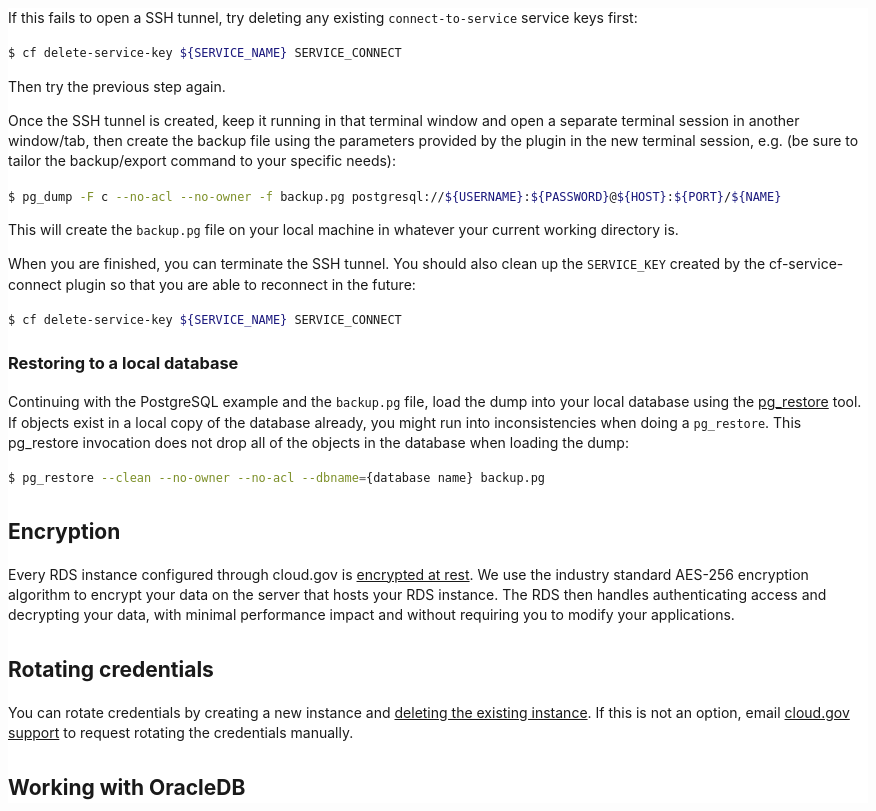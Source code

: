 If this fails to open a SSH tunnel, try deleting any existing `connect-to-service` service keys first:

```sh
$ cf delete-service-key ${SERVICE_NAME} SERVICE_CONNECT
```

Then try the previous step again.

Once the SSH tunnel is created, keep it running in that terminal window and open a separate terminal session in another window/tab, then create the backup file using the parameters provided by the plugin in the new terminal session, e.g. (be sure to tailor the backup/export command to your specific needs):

```sh
$ pg_dump -F c --no-acl --no-owner -f backup.pg postgresql://${USERNAME}:${PASSWORD}@${HOST}:${PORT}/${NAME}
```

This will create the `backup.pg` file on your local machine in whatever your current working directory is.

When you are finished, you can terminate the SSH tunnel.  You should also clean up the `SERVICE_KEY` created by the cf-service-connect plugin so that you are able to reconnect in the future:

```sh
$ cf delete-service-key ${SERVICE_NAME} SERVICE_CONNECT
```

### Restoring to a local database

Continuing with the PostgreSQL example and the `backup.pg` file, load the dump into your local database using the [pg_restore](https://www.postgresql.org/docs/current/static/app-pgrestore.html) tool. If objects exist in a local copy of the database already, you might run into inconsistencies when doing a `pg_restore`. This pg_restore invocation does not drop all of the objects in the database when loading the dump:

```sh
$ pg_restore --clean --no-owner --no-acl --dbname={database name} backup.pg
```

## Encryption

Every RDS instance configured through cloud.gov is [encrypted at rest](https://docs.aws.amazon.com/AmazonRDS/latest/UserGuide/Overview.Encryption.html). We use the industry standard AES-256 encryption algorithm to encrypt your data on the server that hosts your RDS instance. The RDS then handles authenticating access and decrypting your data, with minimal performance impact and without requiring you to modify your applications.

## Rotating credentials

You can rotate credentials by creating a new instance and [deleting the existing instance](https://cli.cloudfoundry.org/en-US/cf/delete-service.html). If this is not an option, email [cloud.gov support](mailto:support@cloud.gov) to request rotating the credentials manually.

## Working with OracleDB
